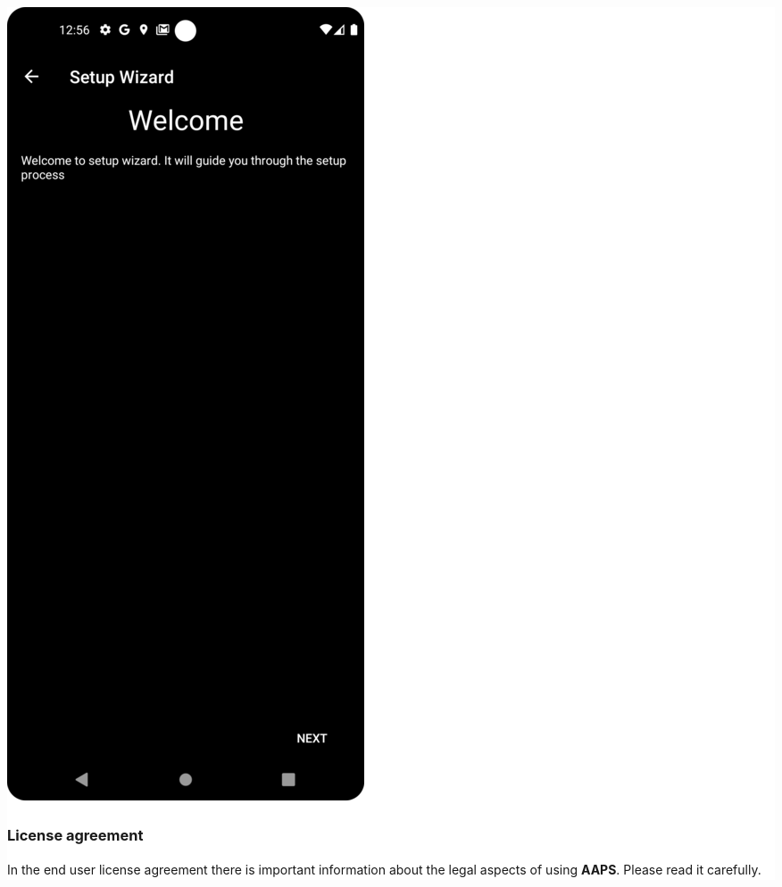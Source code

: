 ![image](../images/setup-wizard/Screenshot_20231202_125636.png)

### License agreement

In the end user license agreement there is important information about the legal aspects of using **AAPS**. Please read it carefully.
